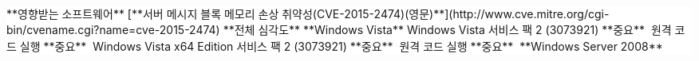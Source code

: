 </td>
</tr>
<tr>
<td style="border:1px solid black;">
**영향받는 소프트웨어**

</td>
<td style="border:1px solid black;">
[**서버 메시지 블록 메모리 손상 취약성(CVE-2015-2474)(영문)**](http://www.cve.mitre.org/cgi-bin/cvename.cgi?name=cve-2015-2474)

</td>
<td style="border:1px solid black;">
**전체 심각도**

</td>
</tr>
<tr>
<td style="border:1px solid black;" colspan="3">
**Windows Vista**

</td>
</tr>
<tr>
<td style="border:1px solid black;">
Windows Vista 서비스 팩 2  
(3073921)

</td>
<td style="border:1px solid black;">
**중요**   
원격 코드 실행

</td>
<td style="border:1px solid black;">
**중요** 

</td>
</tr>
<tr>
<td style="border:1px solid black;">
Windows Vista x64 Edition 서비스 팩 2  
(3073921)

</td>
<td style="border:1px solid black;">
**중요**   
원격 코드 실행

</td>
<td style="border:1px solid black;">
**중요** 

</td>
</tr>
<tr>
<td style="border:1px solid black;" colspan="3">
**Windows Server 2008**
